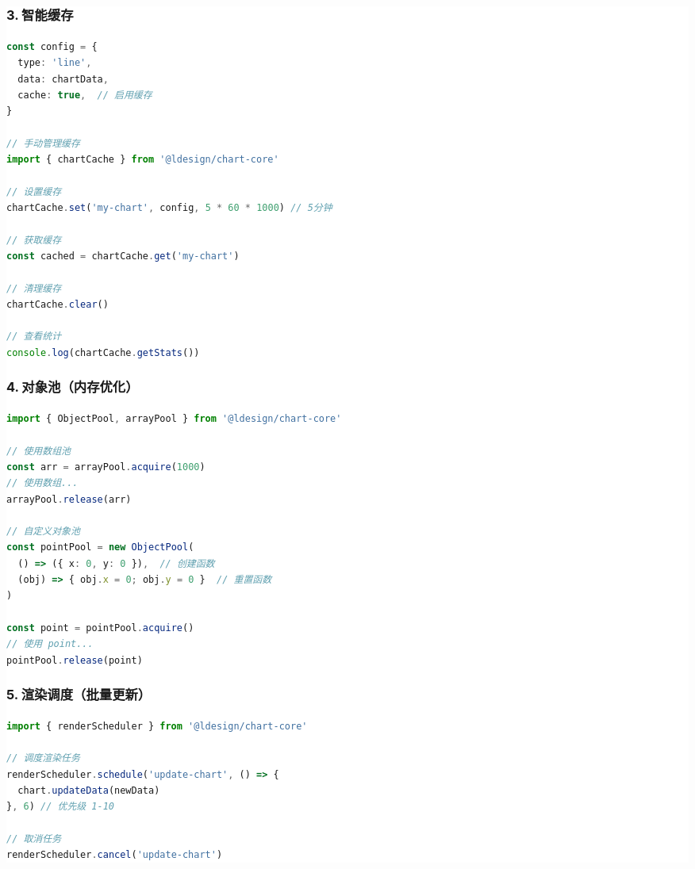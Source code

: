 ### 3. 智能缓存

```typescript
const config = {
  type: 'line',
  data: chartData,
  cache: true,  // 启用缓存
}

// 手动管理缓存
import { chartCache } from '@ldesign/chart-core'

// 设置缓存
chartCache.set('my-chart', config, 5 * 60 * 1000) // 5分钟

// 获取缓存
const cached = chartCache.get('my-chart')

// 清理缓存
chartCache.clear()

// 查看统计
console.log(chartCache.getStats())
```

### 4. 对象池（内存优化）

```typescript
import { ObjectPool, arrayPool } from '@ldesign/chart-core'

// 使用数组池
const arr = arrayPool.acquire(1000)
// 使用数组...
arrayPool.release(arr)

// 自定义对象池
const pointPool = new ObjectPool(
  () => ({ x: 0, y: 0 }),  // 创建函数
  (obj) => { obj.x = 0; obj.y = 0 }  // 重置函数
)

const point = pointPool.acquire()
// 使用 point...
pointPool.release(point)
```

### 5. 渲染调度（批量更新）

```typescript
import { renderScheduler } from '@ldesign/chart-core'

// 调度渲染任务
renderScheduler.schedule('update-chart', () => {
  chart.updateData(newData)
}, 6) // 优先级 1-10

// 取消任务
renderScheduler.cancel('update-chart')
```
